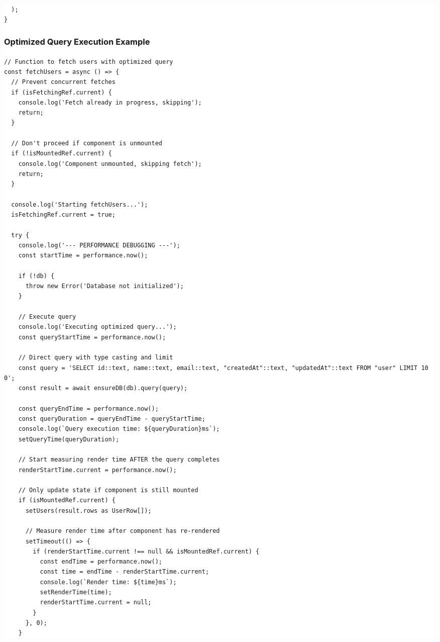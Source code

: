```tsx
  );
}
```

### Optimized Query Execution Example
```tsx
// Function to fetch users with optimized query
const fetchUsers = async () => {
  // Prevent concurrent fetches
  if (isFetchingRef.current) {
    console.log('Fetch already in progress, skipping');
    return;
  }
  
  // Don't proceed if component is unmounted
  if (!isMountedRef.current) {
    console.log('Component unmounted, skipping fetch');
    return;
  }
  
  console.log('Starting fetchUsers...');
  isFetchingRef.current = true;
  
  try {
    console.log('--- PERFORMANCE DEBUGGING ---');
    const startTime = performance.now();
    
    if (!db) {
      throw new Error('Database not initialized');
    }
    
    // Execute query
    console.log('Executing optimized query...');
    const queryStartTime = performance.now();
    
    // Direct query with type casting and limit
    const query = 'SELECT id::text, name::text, email::text, "createdAt"::text, "updatedAt"::text FROM "user" LIMIT 100';
    const result = await ensureDB(db).query(query);
    
    const queryEndTime = performance.now();
    const queryDuration = queryEndTime - queryStartTime;
    console.log(`Query execution time: ${queryDuration}ms`);
    setQueryTime(queryDuration);
    
    // Start measuring render time AFTER the query completes
    renderStartTime.current = performance.now();
    
    // Only update state if component is still mounted
    if (isMountedRef.current) {
      setUsers(result.rows as UserRow[]);
      
      // Measure render time after component has re-rendered
      setTimeout(() => {
        if (renderStartTime.current !== null && isMountedRef.current) {
          const endTime = performance.now();
          const time = endTime - renderStartTime.current;
          console.log(`Render time: ${time}ms`);
          setRenderTime(time);
          renderStartTime.current = null;
        }
      }, 0);
    }
```